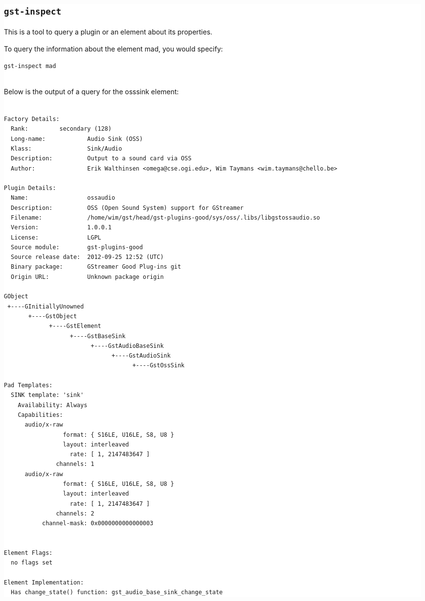 ## `gst-inspect`

This is a tool to query a plugin or an element about its properties.

To query the information about the element mad, you would specify:

``` 
gst-inspect mad
    
```

Below is the output of a query for the osssink element:

``` 

Factory Details:
  Rank:         secondary (128)
  Long-name:            Audio Sink (OSS)
  Klass:                Sink/Audio
  Description:          Output to a sound card via OSS
  Author:               Erik Walthinsen <omega@cse.ogi.edu>, Wim Taymans <wim.taymans@chello.be>

Plugin Details:
  Name:                 ossaudio
  Description:          OSS (Open Sound System) support for GStreamer
  Filename:             /home/wim/gst/head/gst-plugins-good/sys/oss/.libs/libgstossaudio.so
  Version:              1.0.0.1
  License:              LGPL
  Source module:        gst-plugins-good
  Source release date:  2012-09-25 12:52 (UTC)
  Binary package:       GStreamer Good Plug-ins git
  Origin URL:           Unknown package origin

GObject
 +----GInitiallyUnowned
       +----GstObject
             +----GstElement
                   +----GstBaseSink
                         +----GstAudioBaseSink
                               +----GstAudioSink
                                     +----GstOssSink

Pad Templates:
  SINK template: 'sink'
    Availability: Always
    Capabilities:
      audio/x-raw
                 format: { S16LE, U16LE, S8, U8 }
                 layout: interleaved
                   rate: [ 1, 2147483647 ]
               channels: 1
      audio/x-raw
                 format: { S16LE, U16LE, S8, U8 }
                 layout: interleaved
                   rate: [ 1, 2147483647 ]
               channels: 2
           channel-mask: 0x0000000000000003


Element Flags:
  no flags set

Element Implementation:
  Has change_state() function: gst_audio_base_sink_change_state

```